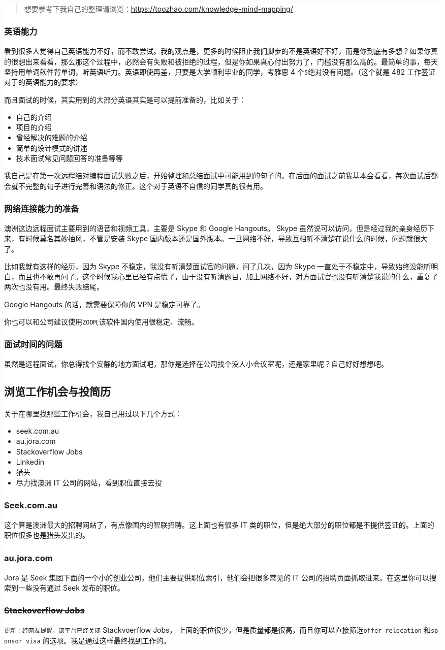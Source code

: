 > 想要参考下我自己的整理请浏览：<https://toozhao.com/knowledge-mind-mapping/>

### 英语能力

看到很多人觉得自己英语能力不好，而不敢尝试。我的观点是，更多的时候阻止我们脚步的不是英语好不好，而是你到底有多想？如果你真的很想出来看看，那么那这个过程中，必然会有失败和被拒绝的过程，但是你如果真心付出努力了，门槛没有那么高的。最简单的事，每天坚持用单词软件背单词，听英语听力。英语即使再差，只要是大学顺利毕业的同学，考雅思 4 个`5`绝对没有问题。（这个就是 482 工作签证对于的英语能力的要求）

而且面试的时候，其实用到的大部分英语其实是可以提前准备的，比如关于：

- 自己的介绍
- 项目的介绍
- 曾经解决的难题的介绍
- 简单的设计模式的讲述
- 技术面试常见问题回答的准备等等

我自己是在第一次远程结对编程面试失败之后，开始整理和总结面试中可能用到的句子的。在后面的面试之前我基本会看看，每次面试后都会就不完整的句子进行完善和语法的修正。这个对于英语不自信的同学真的很有用。

### 网络连接能力的准备

澳洲这边远程面试主要用到的语音和视频工具，主要是 Skype 和 Google Hangouts。 Skype 虽然说可以访问，但是经过我的亲身经历下来，有时候莫名其妙抽风，不管是安装 Skype 国内版本还是国外版本。一旦网络不好，导致互相听不清楚在说什么的时候，问题就很大了。

比如我就有这样的经历，因为 Skype 不稳定，我没有听清楚面试官的问题，问了几次，因为 Skype 一直处于不稳定中，导致始终没能听明白，而且也不敢再问了。这个时候我心里已经有点慌了，由于没有听清题目，加上网络不好，对方面试官也没有听清楚我说的什么，重复了两次也没有用。最终失败结尾。

Google Hangouts 的话，就需要保障你的 VPN 是稳定可靠了。

你也可以和公司建议使用`ZOOM`,该软件国内使用很稳定、流畅。

### 面试时间的问题

虽然是远程面试，你总得找个安静的地方面试吧，那你是选择在公司找个没人小会议室呢，还是家里呢？自己好好想想吧。

## 浏览工作机会与投简历

关于在哪里找那些工作机会，我自己用过以下几个方式：

- seek.com.au
- au.jora.com
- Stackoverflow Jobs
- Linkedin
- 猎头
- 尽力找澳洲 IT 公司的网站，看到职位直接去投

### Seek.com.au

这个算是澳洲最大的招聘网站了，有点像国内的智联招聘。这上面也有很多 IT 类的职位，但是绝大部分的职位都是不提供签证的。上面的职位很多也是猎头发出的。

### au.jora.com

Jora 是 Seek 集团下面的一个小的创业公司，他们主要提供职位索引，他们会把很多常见的 IT 公司的招聘页面抓取进来。在这里你可以搜索到一些没有通过 Seek 发布的职位。

### ~~Stackoverflow Jobs~~
`更新：经网友提醒，该平台已经关闭`
Stackvoerflow Jobs， 上面的职位很少，但是质量都是很高，而且你可以直接筛选`offer relocation` 和`sponsor visa` 的选项。我是通过这样最终找到工作的。
